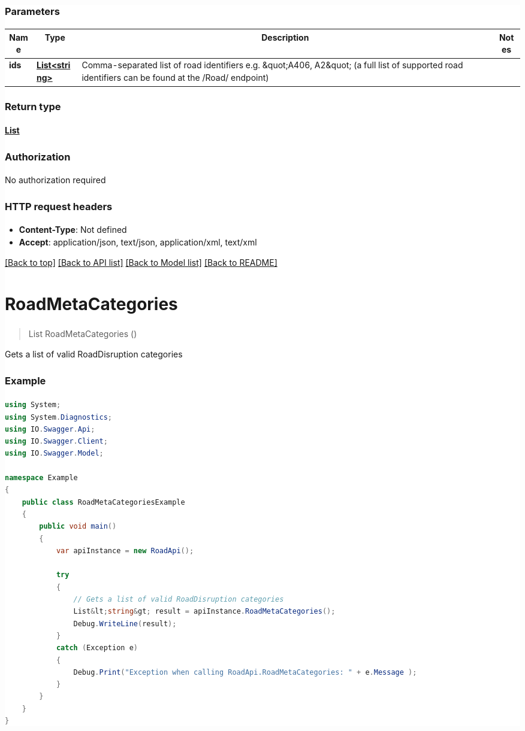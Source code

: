 ### Parameters

Name | Type | Description  | Notes
------------- | ------------- | ------------- | -------------
 **ids** | [**List&lt;string&gt;**](string.md)| Comma-separated list of road identifiers e.g. \&quot;A406, A2\&quot; (a full list of supported road identifiers can be found at the /Road/ endpoint) | 

### Return type

[**List<TflApiPresentationEntitiesRoadCorridor>**](TflApiPresentationEntitiesRoadCorridor.md)

### Authorization

No authorization required

### HTTP request headers

 - **Content-Type**: Not defined
 - **Accept**: application/json, text/json, application/xml, text/xml

[[Back to top]](#) [[Back to API list]](../README.md#documentation-for-api-endpoints) [[Back to Model list]](../README.md#documentation-for-models) [[Back to README]](../README.md)

<a name="roadmetacategories"></a>
# **RoadMetaCategories**
> List<string> RoadMetaCategories ()

Gets a list of valid RoadDisruption categories

### Example
```csharp
using System;
using System.Diagnostics;
using IO.Swagger.Api;
using IO.Swagger.Client;
using IO.Swagger.Model;

namespace Example
{
    public class RoadMetaCategoriesExample
    {
        public void main()
        {
            var apiInstance = new RoadApi();

            try
            {
                // Gets a list of valid RoadDisruption categories
                List&lt;string&gt; result = apiInstance.RoadMetaCategories();
                Debug.WriteLine(result);
            }
            catch (Exception e)
            {
                Debug.Print("Exception when calling RoadApi.RoadMetaCategories: " + e.Message );
            }
        }
    }
}
```
